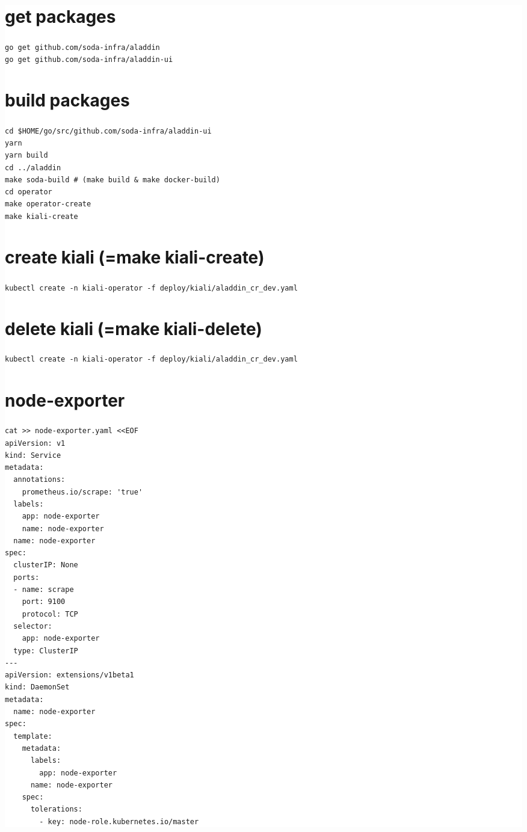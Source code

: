 
# get packages
    go get github.com/soda-infra/aladdin
    go get github.com/soda-infra/aladdin-ui


# build packages
    cd $HOME/go/src/github.com/soda-infra/aladdin-ui
    yarn
    yarn build
    cd ../aladdin
    make soda-build # (make build & make docker-build)
    cd operator
    make operator-create
    make kiali-create 


# create kiali (=make kiali-create)
    kubectl create -n kiali-operator -f deploy/kiali/aladdin_cr_dev.yaml


# delete kiali (=make kiali-delete)
    kubectl create -n kiali-operator -f deploy/kiali/aladdin_cr_dev.yaml
    
    
# node-exporter
    cat >> node-exporter.yaml <<EOF
    apiVersion: v1
    kind: Service
    metadata:
      annotations:
        prometheus.io/scrape: 'true'
      labels:
        app: node-exporter
        name: node-exporter
      name: node-exporter
    spec:
      clusterIP: None
      ports:
      - name: scrape
        port: 9100
        protocol: TCP
      selector:
        app: node-exporter
      type: ClusterIP
    ---
    apiVersion: extensions/v1beta1
    kind: DaemonSet
    metadata:
      name: node-exporter
    spec:
      template:
        metadata:
          labels:
            app: node-exporter
          name: node-exporter
        spec:
          tolerations:
            - key: node-role.kubernetes.io/master